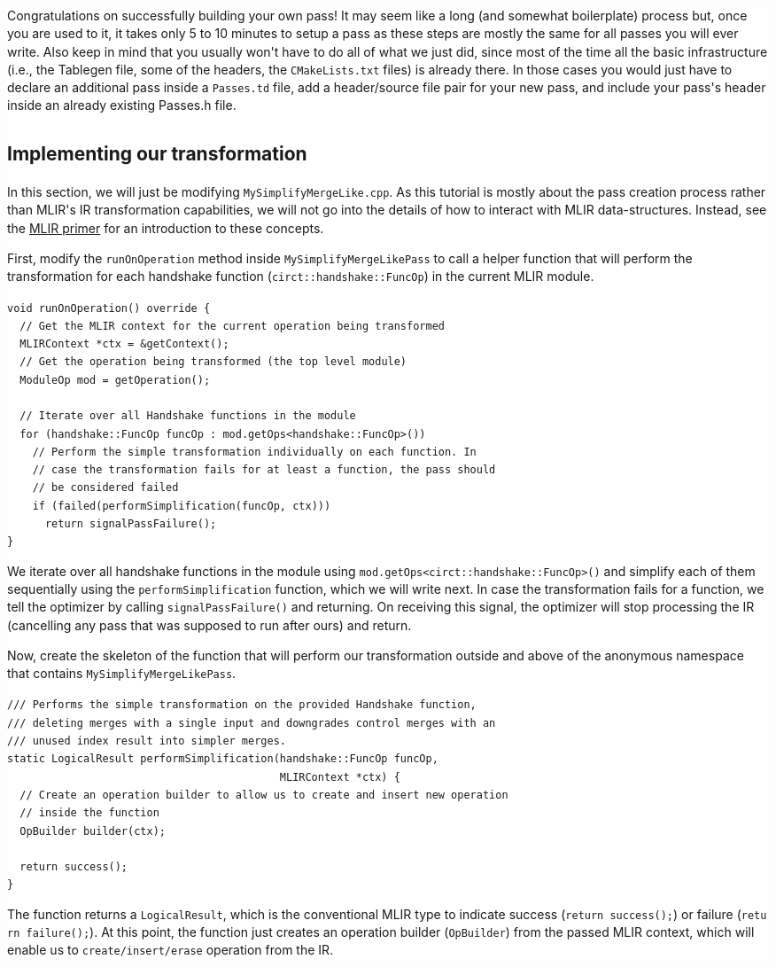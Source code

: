 Congratulations on successfully building your own pass! It may seem like a long (and somewhat boilerplate) process but, once you are used to it, it takes only 5 to 10 minutes to setup a pass as these steps are mostly the same for all passes you will ever write. Also keep in mind that you usually won't have to do all of what we just did, since most of the time all the basic infrastructure (i.e., the Tablegen file, some of the headers, the `CMakeLists.txt` files) is already there. In those cases you would just have to declare an additional pass inside a `Passes.td` file, add a header/source file pair for your new pass, and include your pass's header inside an already existing Passes.h file.
## Implementing our transformation
In this section, we will just be modifying `MySimplifyMergeLike.cpp`. As this tutorial is mostly about the pass creation process rather than MLIR's IR transformation capabilities, we will not go into the details of how to interact with MLIR data-structures. Instead, see the [MLIR primer](https://github.com/EPFL-LAP/dynamatic/blob/main/docs/Tutorials/MLIRPrimer.md) for an introduction to these concepts.

First, modify the `runOnOperation` method inside `MySimplifyMergeLikePass` to call a helper function that will perform the transformation for each handshake function (`circt::handshake::FuncOp`) in the current MLIR module.
```
void runOnOperation() override {
  // Get the MLIR context for the current operation being transformed
  MLIRContext *ctx = &getContext();
  // Get the operation being transformed (the top level module)
  ModuleOp mod = getOperation();

  // Iterate over all Handshake functions in the module
  for (handshake::FuncOp funcOp : mod.getOps<handshake::FuncOp>())
    // Perform the simple transformation individually on each function. In
    // case the transformation fails for at least a function, the pass should
    // be considered failed
    if (failed(performSimplification(funcOp, ctx)))
      return signalPassFailure();
}
```
We iterate over all handshake functions in the module using `mod.getOps<circt::handshake::FuncOp>()` and simplify each of them sequentially using the `performSimplification` function, which we will write next. In case the transformation fails for a function, we tell the optimizer by calling `signalPassFailure()` and returning. On receiving this signal, the optimizer will stop processing the IR (cancelling any pass that was supposed to run after ours) and return.

Now, create the skeleton of the function that will perform our transformation outside and above of the anonymous namespace that contains `MySimplifyMergeLikePass`.
```
/// Performs the simple transformation on the provided Handshake function,
/// deleting merges with a single input and downgrades control merges with an
/// unused index result into simpler merges.
static LogicalResult performSimplification(handshake::FuncOp funcOp,
                                           MLIRContext *ctx) {
  // Create an operation builder to allow us to create and insert new operation
  // inside the function
  OpBuilder builder(ctx);

  return success();
}
```
The function returns a `LogicalResult`, which is the conventional MLIR type to indicate success (`return success();`) or failure (`return failure();`). At this point, the function just creates an operation builder (`OpBuilder`) from the passed MLIR context, which will enable us to `create/insert/erase` operation from the IR.
